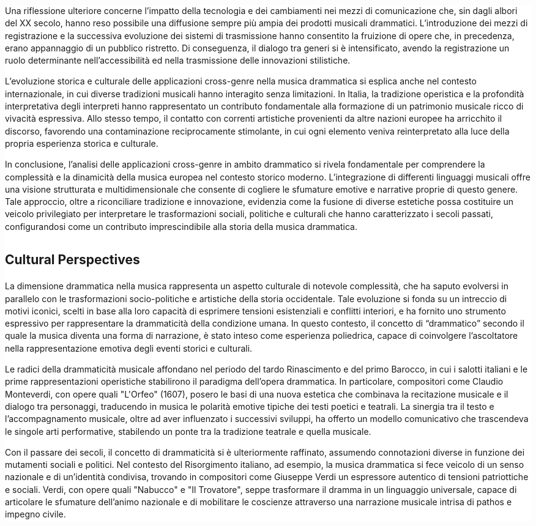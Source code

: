 Una riflessione ulteriore concerne l’impatto della tecnologia e dei cambiamenti nei mezzi di
comunicazione che, sin dagli albori del XX secolo, hanno reso possibile una diffusione sempre più
ampia dei prodotti musicali drammatici. L’introduzione dei mezzi di registrazione e la successiva
evoluzione dei sistemi di trasmissione hanno consentito la fruizione di opere che, in precedenza,
erano appannaggio di un pubblico ristretto. Di conseguenza, il dialogo tra generi si è
intensificato, avendo la registrazione un ruolo determinante nell’accessibilità ed nella
trasmissione delle innovazioni stilistiche.

L’evoluzione storica e culturale delle applicazioni cross-genre nella musica drammatica si esplica
anche nel contesto internazionale, in cui diverse tradizioni musicali hanno interagito senza
limitazioni. In Italia, la tradizione operistica e la profondità interpretativa degli interpreti
hanno rappresentato un contributo fondamentale alla formazione di un patrimonio musicale ricco di
vivacità espressiva. Allo stesso tempo, il contatto con correnti artistiche provenienti da altre
nazioni europee ha arricchito il discorso, favorendo una contaminazione reciprocamente stimolante,
in cui ogni elemento veniva reinterpretato alla luce della propria esperienza storica e culturale.

In conclusione, l’analisi delle applicazioni cross-genre in ambito drammatico si rivela fondamentale
per comprendere la complessità e la dinamicità della musica europea nel contesto storico moderno.
L’integrazione di differenti linguaggi musicali offre una visione strutturata e multidimensionale
che consente di cogliere le sfumature emotive e narrative proprie di questo genere. Tale approccio,
oltre a riconciliare tradizione e innovazione, evidenzia come la fusione di diverse estetiche possa
costituire un veicolo privilegiato per interpretare le trasformazioni sociali, politiche e culturali
che hanno caratterizzato i secoli passati, configurandosi come un contributo imprescindibile alla
storia della musica drammatica.

## Cultural Perspectives

La dimensione drammatica nella musica rappresenta un aspetto culturale di notevole complessità, che
ha saputo evolversi in parallelo con le trasformazioni socio-politiche e artistiche della storia
occidentale. Tale evoluzione si fonda su un intreccio di motivi iconici, scelti in base alla loro
capacità di esprimere tensioni esistenziali e conflitti interiori, e ha fornito uno strumento
espressivo per rappresentare la drammaticità della condizione umana. In questo contesto, il concetto
di “drammatico” secondo il quale la musica diventa una forma di narrazione, è stato inteso come
esperienza poliedrica, capace di coinvolgere l’ascoltatore nella rappresentazione emotiva degli
eventi storici e culturali.

Le radici della drammaticità musicale affondano nel periodo del tardo Rinascimento e del primo
Barocco, in cui i salotti italiani e le prime rappresentazioni operistiche stabilirono il paradigma
dell’opera drammatica. In particolare, compositori come Claudio Monteverdi, con opere quali
"L'Orfeo" (1607), posero le basi di una nuova estetica che combinava la recitazione musicale e il
dialogo tra personaggi, traducendo in musica le polarità emotive tipiche dei testi poetici e
teatrali. La sinergia tra il testo e l’accompagnamento musicale, oltre ad aver influenzato i
successivi sviluppi, ha offerto un modello comunicativo che trascendeva le singole arti
performative, stabilendo un ponte tra la tradizione teatrale e quella musicale.

Con il passare dei secoli, il concetto di drammaticità si è ulteriormente raffinato, assumendo
connotazioni diverse in funzione dei mutamenti sociali e politici. Nel contesto del Risorgimento
italiano, ad esempio, la musica drammatica si fece veicolo di un senso nazionale e di un’identità
condivisa, trovando in compositori come Giuseppe Verdi un espressore autentico di tensioni
patriottiche e sociali. Verdi, con opere quali "Nabucco" e "Il Trovatore", seppe trasformare il
dramma in un linguaggio universale, capace di articolare le sfumature dell’animo nazionale e di
mobilitare le coscienze attraverso una narrazione musicale intrisa di pathos e impegno civile.
